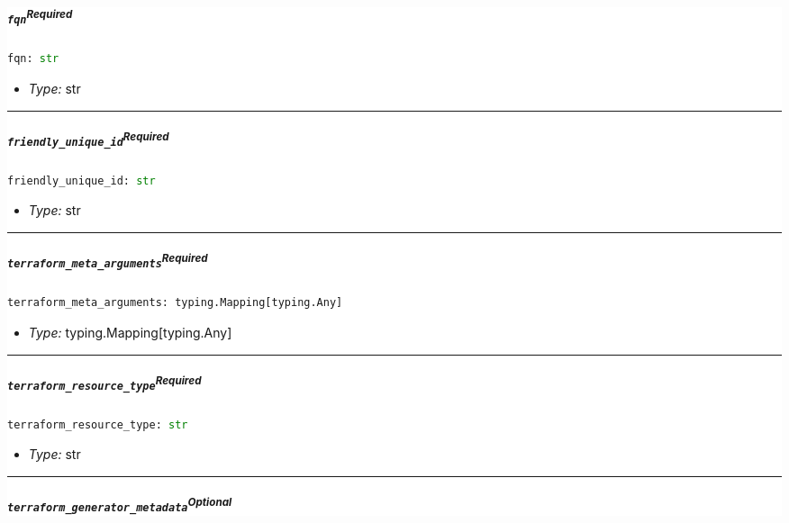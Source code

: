 
##### `fqn`<sup>Required</sup> <a name="fqn" id="rhizo-co-terraform-provider-oci.databasePluggableDatabasePluggabledatabasemanagementsManagement.DatabasePluggableDatabasePluggabledatabasemanagementsManagement.property.fqn"></a>

```python
fqn: str
```

- *Type:* str

---

##### `friendly_unique_id`<sup>Required</sup> <a name="friendly_unique_id" id="rhizo-co-terraform-provider-oci.databasePluggableDatabasePluggabledatabasemanagementsManagement.DatabasePluggableDatabasePluggabledatabasemanagementsManagement.property.friendlyUniqueId"></a>

```python
friendly_unique_id: str
```

- *Type:* str

---

##### `terraform_meta_arguments`<sup>Required</sup> <a name="terraform_meta_arguments" id="rhizo-co-terraform-provider-oci.databasePluggableDatabasePluggabledatabasemanagementsManagement.DatabasePluggableDatabasePluggabledatabasemanagementsManagement.property.terraformMetaArguments"></a>

```python
terraform_meta_arguments: typing.Mapping[typing.Any]
```

- *Type:* typing.Mapping[typing.Any]

---

##### `terraform_resource_type`<sup>Required</sup> <a name="terraform_resource_type" id="rhizo-co-terraform-provider-oci.databasePluggableDatabasePluggabledatabasemanagementsManagement.DatabasePluggableDatabasePluggabledatabasemanagementsManagement.property.terraformResourceType"></a>

```python
terraform_resource_type: str
```

- *Type:* str

---

##### `terraform_generator_metadata`<sup>Optional</sup> <a name="terraform_generator_metadata" id="rhizo-co-terraform-provider-oci.databasePluggableDatabasePluggabledatabasemanagementsManagement.DatabasePluggableDatabasePluggabledatabasemanagementsManagement.property.terraformGeneratorMetadata"></a>
